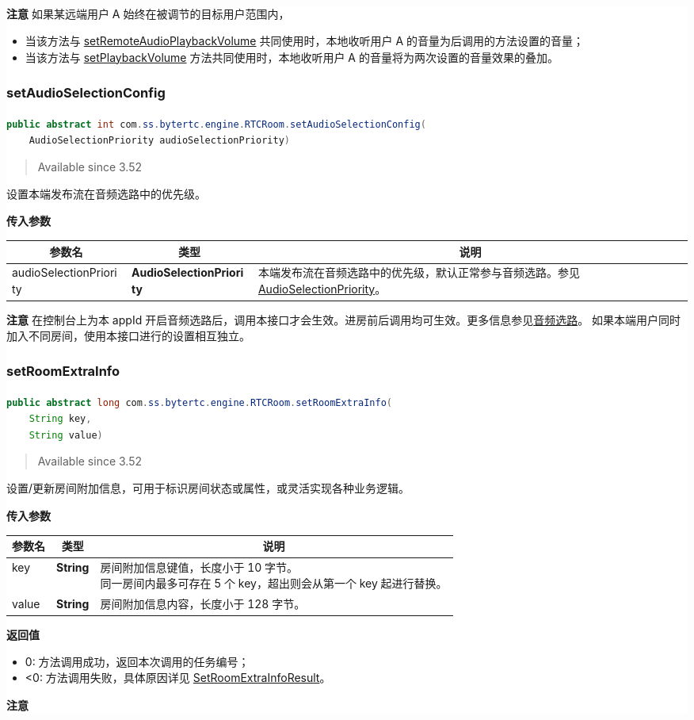 **注意**
如果某远端用户 A 始终在被调节的目标用户范围内，

+ 当该方法与 [setRemoteAudioPlaybackVolume](#RTCVideo-setremoteaudioplaybackvolume) 共同使用时，本地收听用户 A 的音量为后调用的方法设置的音量；
+ 当该方法与 [setPlaybackVolume](#RTCVideo-setplaybackvolume) 方法共同使用时，本地收听用户 A 的音量将为两次设置的音量效果的叠加。


<span id="RTCRoom-setaudioselectionconfig"></span>
### setAudioSelectionConfig
```java
public abstract int com.ss.bytertc.engine.RTCRoom.setAudioSelectionConfig(
    AudioSelectionPriority audioSelectionPriority)
```
> Available since 3.52

设置本端发布流在音频选路中的优先级。

**传入参数**

| 参数名 | 类型 | 说明 |
| --- | --- | --- |
| audioSelectionPriority | **AudioSelectionPriority** | 本端发布流在音频选路中的优先级，默认正常参与音频选路。参见 [AudioSelectionPriority](Android-keytype.md#audioselectionpriority)。 |


**注意**
在控制台上为本 appId 开启音频选路后，调用本接口才会生效。进房前后调用均可生效。更多信息参见[音频选路](https://www.volcengine.com/docs/6348/113547)。
如果本端用户同时加入不同房间，使用本接口进行的设置相互独立。



<span id="RTCRoom-setroomextrainfo"></span>
### setRoomExtraInfo
```java
public abstract long com.ss.bytertc.engine.RTCRoom.setRoomExtraInfo(
    String key,
    String value)
```
> Available since 3.52

设置/更新房间附加信息，可用于标识房间状态或属性，或灵活实现各种业务逻辑。

**传入参数**

| 参数名 | 类型 | 说明 |
| --- | --- | --- |
| key | **String** | 房间附加信息键值，长度小于 10 字节。<br/>同一房间内最多可存在 5 个 key，超出则会从第一个 key 起进行替换。 |
| value | **String** | 房间附加信息内容，长度小于 128 字节。 |

**返回值**

+ 0: 方法调用成功，返回本次调用的任务编号； 
+ <0: 方法调用失败，具体原因详见 [SetRoomExtraInfoResult](Android-keytype.md#setroomextrainforesult)。


**注意**
